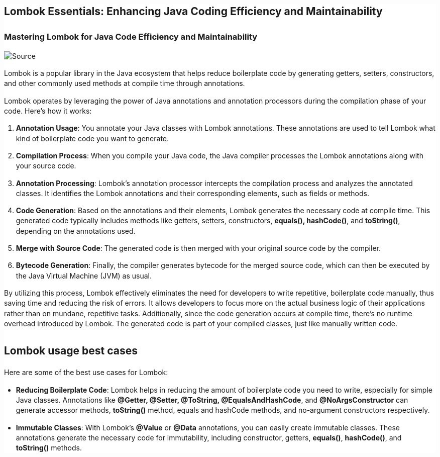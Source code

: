
## Lombok Essentials: Enhancing Java Coding Efficiency and Maintainability

### Mastering Lombok for Java Code Efficiency and Maintainability

![[Source](https://www.google.com/url?sa=i&url=https%3A%2F%2Fgithub.com%2Fprojectlombok&psig=AOvVaw2jCfBx14z7lFoEb8TWsEGm&ust=1722626200095000&source=images&cd=vfe&opi=89978449&ved=0CBQQjhxqFwoTCMCz8u_A1IcDFQAAAAAdAAAAABAE)](https://cdn-images-1.medium.com/max/2000/0*mj0Tu2hNp3eJOj7y)

Lombok is a popular library in the Java ecosystem that helps reduce boilerplate code by generating getters, setters, constructors, and other commonly used methods at compile time through annotations.

Lombok operates by leveraging the power of Java annotations and annotation processors during the compilation phase of your code. Here’s how it works:

1. **Annotation Usage**: You annotate your Java classes with Lombok annotations. These annotations are used to tell Lombok what kind of boilerplate code you want to generate.

2. **Compilation Process**: When you compile your Java code, the Java compiler processes the Lombok annotations along with your source code.

3. **Annotation Processing**: Lombok’s annotation processor intercepts the compilation process and analyzes the annotated classes. It identifies the Lombok annotations and their corresponding elements, such as fields or methods.

4. **Code Generation**: Based on the annotations and their elements, Lombok generates the necessary code at compile time. This generated code typically includes methods like getters, setters, constructors, **equals(), hashCode()**, and **toString()**, depending on the annotations used.

5. **Merge with Source Code**: The generated code is then merged with your original source code by the compiler.

6. **Bytecode Generation**: Finally, the compiler generates bytecode for the merged source code, which can then be executed by the Java Virtual Machine (JVM) as usual.

By utilizing this process, Lombok effectively eliminates the need for developers to write repetitive, boilerplate code manually, thus saving time and reducing the risk of errors. It allows developers to focus more on the actual business logic of their applications rather than on mundane, repetitive tasks. Additionally, since the code generation occurs at compile time, there’s no runtime overhead introduced by Lombok. The generated code is part of your compiled classes, just like manually written code.

## Lombok usage best cases

Here are some of the best use cases for Lombok:

* **Reducing Boilerplate Code**: Lombok helps in reducing the amount of boilerplate code you need to write, especially for simple Java classes. Annotations like **@Getter, @Setter, @ToString, @EqualsAndHashCode**, and **@NoArgsConstructor** can generate accessor methods, **toString()** method, equals and hashCode methods, and no-argument constructors respectively.

* **Immutable Classes**: With Lombok’s **@Value** or **@Data** annotations, you can easily create immutable classes. These annotations generate the necessary code for immutability, including constructor, getters, **equals()**, **hashCode()**, and **toString()** methods.
